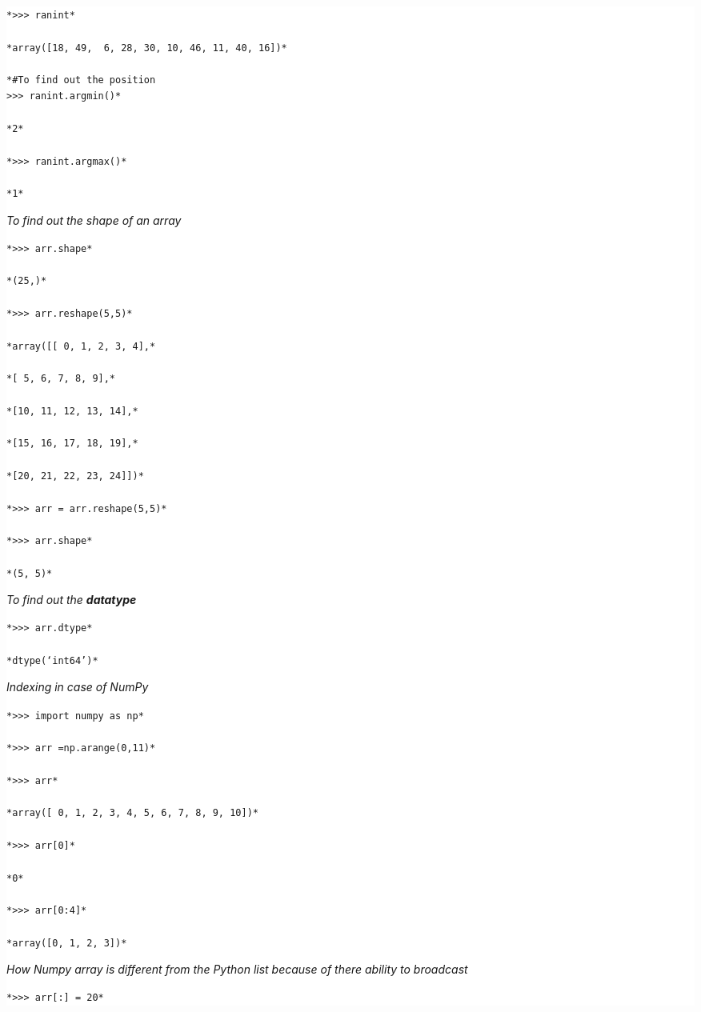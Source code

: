     *>>> ranint*

    *array([18, 49,  6, 28, 30, 10, 46, 11, 40, 16])*

    *#To find out the position
    >>> ranint.argmin()*

    *2*

    *>>> ranint.argmax()*

    *1*

*To find out the shape of an array*

    *>>> arr.shape*

    *(25,)*

    *>>> arr.reshape(5,5)*

    *array([[ 0, 1, 2, 3, 4],*

    *[ 5, 6, 7, 8, 9],*

    *[10, 11, 12, 13, 14],*

    *[15, 16, 17, 18, 19],*

    *[20, 21, 22, 23, 24]])*

    *>>> arr = arr.reshape(5,5)*

    *>>> arr.shape*

    *(5, 5)*

*To find out the **datatype***

    *>>> arr.dtype*

    *dtype(‘int64’)*

*Indexing in case of NumPy*

    *>>> import numpy as np*

    *>>> arr =np.arange(0,11)*

    *>>> arr*

    *array([ 0, 1, 2, 3, 4, 5, 6, 7, 8, 9, 10])*

    *>>> arr[0]*

    *0*

    *>>> arr[0:4]*

    *array([0, 1, 2, 3])*

*How Numpy array is different from the Python list because of there ability to broadcast*

    *>>> arr[:] = 20*
